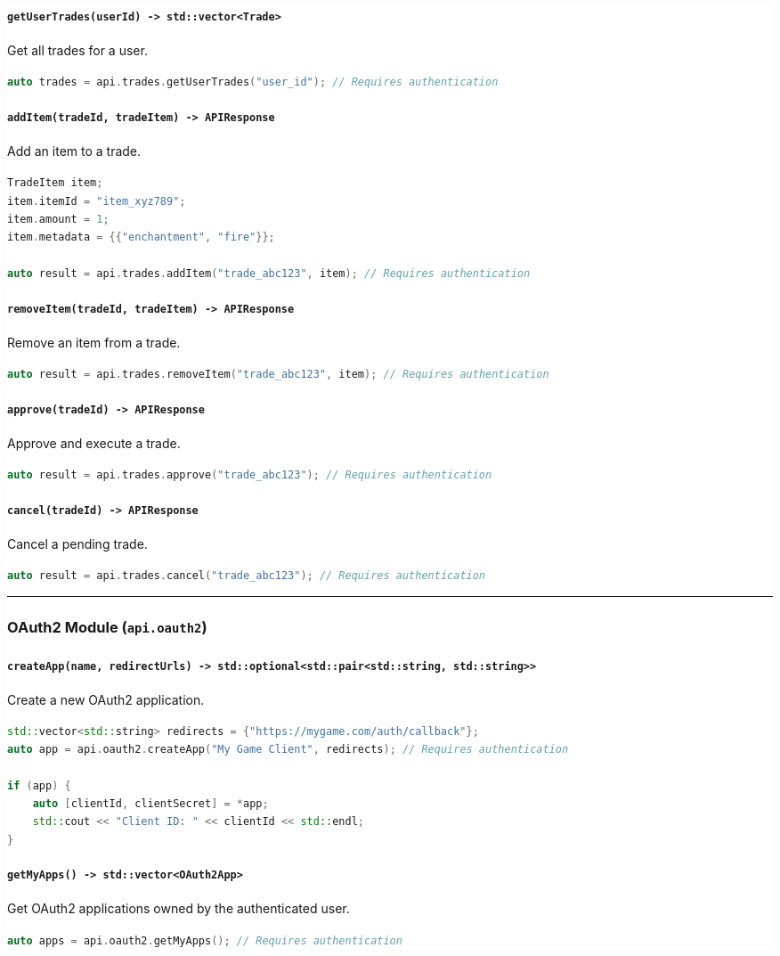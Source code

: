 #### `getUserTrades(userId) -> std::vector<Trade>`
Get all trades for a user.
```cpp
auto trades = api.trades.getUserTrades("user_id"); // Requires authentication
```

#### `addItem(tradeId, tradeItem) -> APIResponse`
Add an item to a trade.
```cpp
TradeItem item;
item.itemId = "item_xyz789";
item.amount = 1;
item.metadata = {{"enchantment", "fire"}};

auto result = api.trades.addItem("trade_abc123", item); // Requires authentication
```

#### `removeItem(tradeId, tradeItem) -> APIResponse`
Remove an item from a trade.
```cpp
auto result = api.trades.removeItem("trade_abc123", item); // Requires authentication
```

#### `approve(tradeId) -> APIResponse`
Approve and execute a trade.
```cpp
auto result = api.trades.approve("trade_abc123"); // Requires authentication
```

#### `cancel(tradeId) -> APIResponse`
Cancel a pending trade.
```cpp
auto result = api.trades.cancel("trade_abc123"); // Requires authentication
```

---

### OAuth2 Module (`api.oauth2`)

#### `createApp(name, redirectUrls) -> std::optional<std::pair<std::string, std::string>>`
Create a new OAuth2 application.
```cpp
std::vector<std::string> redirects = {"https://mygame.com/auth/callback"};
auto app = api.oauth2.createApp("My Game Client", redirects); // Requires authentication

if (app) {
    auto [clientId, clientSecret] = *app;
    std::cout << "Client ID: " << clientId << std::endl;
}
```

#### `getMyApps() -> std::vector<OAuth2App>`
Get OAuth2 applications owned by the authenticated user.
```cpp
auto apps = api.oauth2.getMyApps(); // Requires authentication
```
